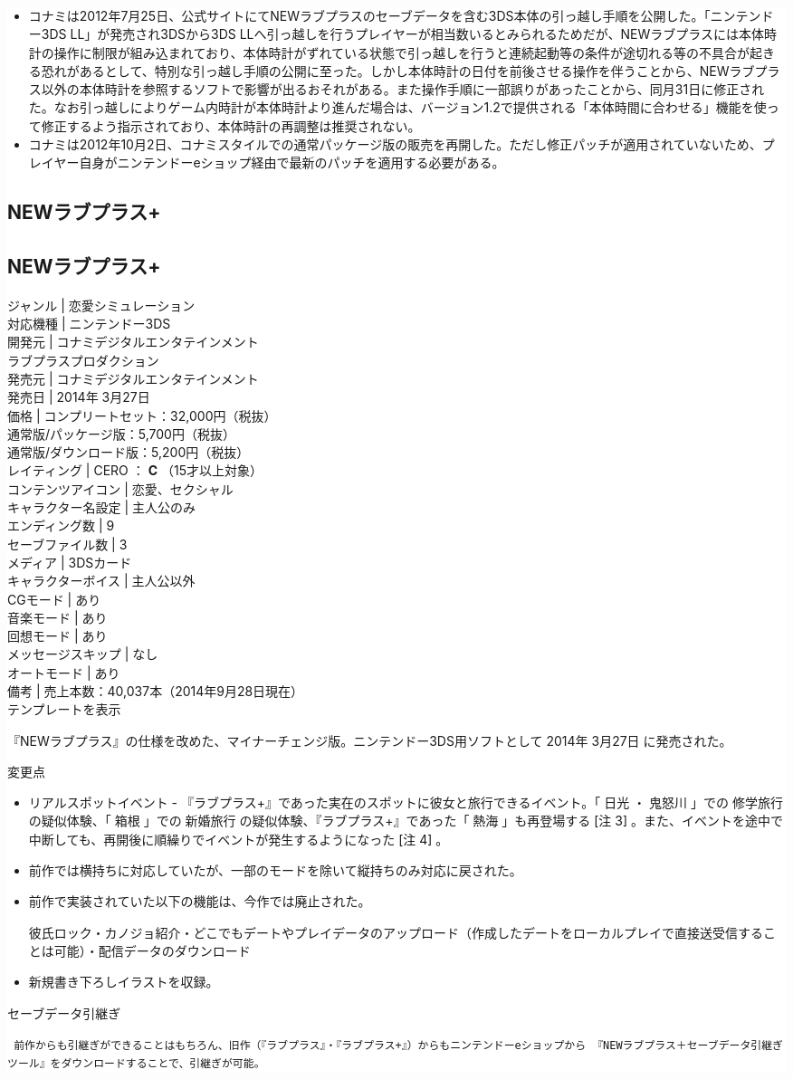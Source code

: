   * コナミは2012年7月25日、公式サイトにてNEWラブプラスのセーブデータを含む3DS本体の引っ越し手順を公開した。「ニンテンドー3DS LL」が発売され3DSから3DS LLへ引っ越しを行うプレイヤーが相当数いるとみられるためだが、NEWラブプラスには本体時計の操作に制限が組み込まれており、本体時計がずれている状態で引っ越しを行うと連続起動等の条件が途切れる等の不具合が起きる恐れがあるとして、特別な引っ越し手順の公開に至った。しかし本体時計の日付を前後させる操作を伴うことから、NEWラブプラス以外の本体時計を参照するソフトで影響が出るおそれがある。また操作手順に一部誤りがあったことから、同月31日に修正された。なお引っ越しによりゲーム内時計が本体時計より進んだ場合は、バージョン1.2で提供される「本体時間に合わせる」機能を使って修正するよう指示されており、本体時計の再調整は推奨されない。 
  * コナミは2012年10月2日、コナミスタイルでの通常パッケージ版の販売を再開した。ただし修正パッチが適用されていないため、プレイヤー自身がニンテンドーeショップ経由で最新のパッチを適用する必要がある。 

##  NEWラブプラス+  

NEWラブプラス+  
---  
ジャンル  |  恋愛シミュレーション   
対応機種  |  ニンテンドー3DS   
開発元  |  コナミデジタルエンタテインメント   
ラブプラスプロダクション  
発売元  |  コナミデジタルエンタテインメント   
発売日  |  2014年  3月27日   
価格  |  コンプリートセット：32,000円（税抜）   
通常版/パッケージ版：5,700円（税抜）  
通常版/ダウンロード版：5,200円（税抜）  
レイティング  |  CERO  ：  **C** （15才以上対象）   
コンテンツアイコン  |  恋愛、セクシャル   
キャラクター名設定  |  主人公のみ   
エンディング数  |  9   
セーブファイル数  |  3   
メディア  |  3DSカード   
キャラクターボイス  |  主人公以外   
CGモード  |  あり   
音楽モード  |  あり   
回想モード  |  あり   
メッセージスキップ  |  なし   
オートモード  |  あり   
備考  |  売上本数：40,037本（2014年9月28日現在）     
テンプレートを表示  
  
『NEWラブプラス』の仕様を改めた、マイナーチェンジ版。ニンテンドー3DS用ソフトとして  2014年  3月27日  に発売された。

変更点

  * リアルスポットイベント - 『ラブプラス+』であった実在のスポットに彼女と旅行できるイベント。「  日光  ・  鬼怒川  」での  修学旅行  の疑似体験、「  箱根  」での  新婚旅行  の疑似体験、『ラブプラス+』であった「  熱海  」も再登場する  [注 3]  。また、イベントを途中で中断しても、再開後に順繰りでイベントが発生するようになった  [注 4]  。 
  * 前作では横持ちに対応していたが、一部のモードを除いて縦持ちのみ対応に戻された。 
  * 前作で実装されていた以下の機能は、今作では廃止された。 

     彼氏ロック・カノジョ紹介・どこでもデートやプレイデータのアップロード（作成したデートをローカルプレイで直接送受信することは可能）・配信データのダウンロード 

  * 新規書き下ろしイラストを収録。 

セーブデータ引継ぎ

     前作からも引継ぎができることはもちろん、旧作（『ラブプラス』・『ラブプラス+』）からもニンテンドーeショップから 『NEWラブプラス＋セーブデータ引継ぎツール』をダウンロードすることで、引継ぎが可能。 

